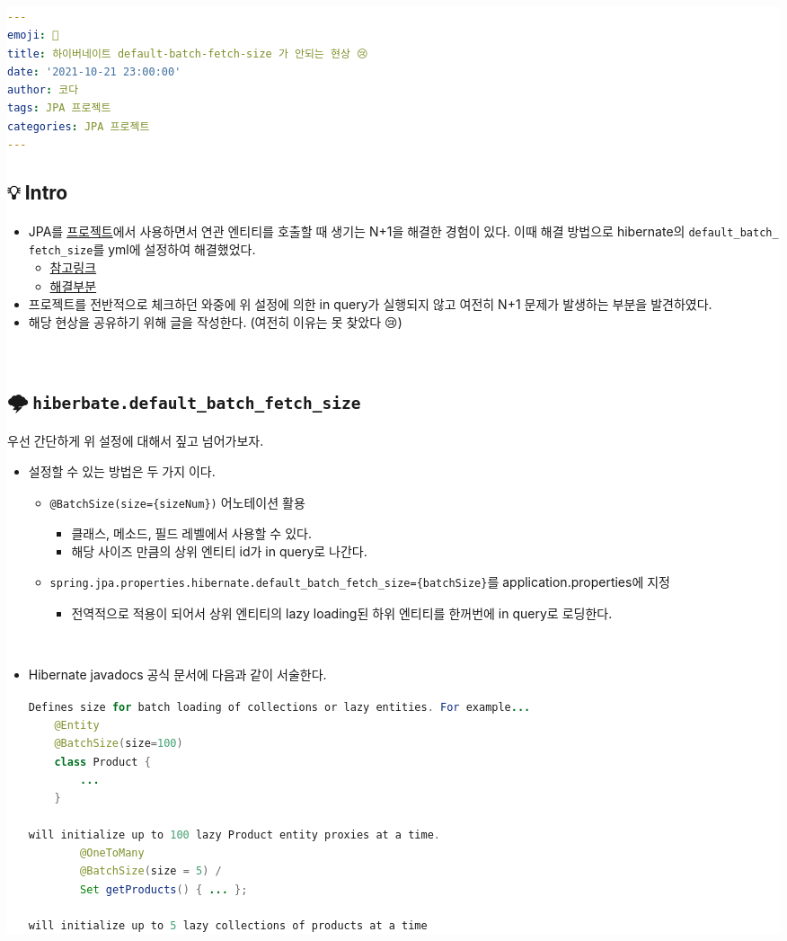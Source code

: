 ```yaml
---
emoji: 🚀
title: 하이버네이트 default-batch-fetch-size 가 안되는 현상 😢  
date: '2021-10-21 23:00:00'
author: 코다
tags: JPA 프로젝트
categories: JPA 프로젝트
---
```


## 💡 Intro 

- JPA를 [프로젝트](https://github.com/woowacourse-teams/2021-pick-git)에서 사용하면서 연관 엔티티를 호출할 때 생기는 N+1을 해결한 경험이 있다. 이때 해결 방법으로 hibernate의 `default_batch_fetch_size`를 yml에 설정하여 해결했었다.
  - [참고링크](https://yjksw.github.io/jpa-query-bug/)
  - [해결부분](https://yjksw.github.io/jpa-query-bug/#%ED%95%B4%EA%B2%B0%EB%B0%A9%EB%B2%95-batchsize-%EC%A0%81%EC%9A%A9%ED%95%98%EA%B8%B0)
- 프로젝트를 전반적으로 체크하던 와중에 위 설정에 의한 in query가 실행되지 않고 여전히 N+1 문제가 발생하는 부분을 발견하였다. 
- 해당 현상을 공유하기 위해 글을 작성한다. (여전히 이유는 못 찾았다 😢)

<br>

## 🌩 `hiberbate.default_batch_fetch_size`

우선 간단하게 위 설정에 대해서 짚고 넘어가보자.

- 설정할 수 있는 방법은 두 가지 이다. 
  - `@BatchSize(size={sizeNum})` 어노테이션 활용 
      - 클래스, 메소드, 필드 레벨에서 사용할 수 있다. 
      - 해당 사이즈 만큼의 상위 엔티티 id가 in query로 나간다. 

  -  `spring.jpa.properties.hibernate.default_batch_fetch_size={batchSize}`를 application.properties에 지정
        -  전역적으로 적용이 되어서 상위 엔티티의 lazy loading된 하위 엔티티를 한꺼번에 in query로 로딩한다. 

<br>

- Hibernate javadocs 공식 문서에 다음과 같이 서술한다. 

    ```java
    Defines size for batch loading of collections or lazy entities. For example...
        @Entity
        @BatchSize(size=100)
        class Product {
            ...
        }
    
    will initialize up to 100 lazy Product entity proxies at a time.
            @OneToMany
            @BatchSize(size = 5) /
            Set getProducts() { ... };
    
    will initialize up to 5 lazy collections of products at a time
    ```
